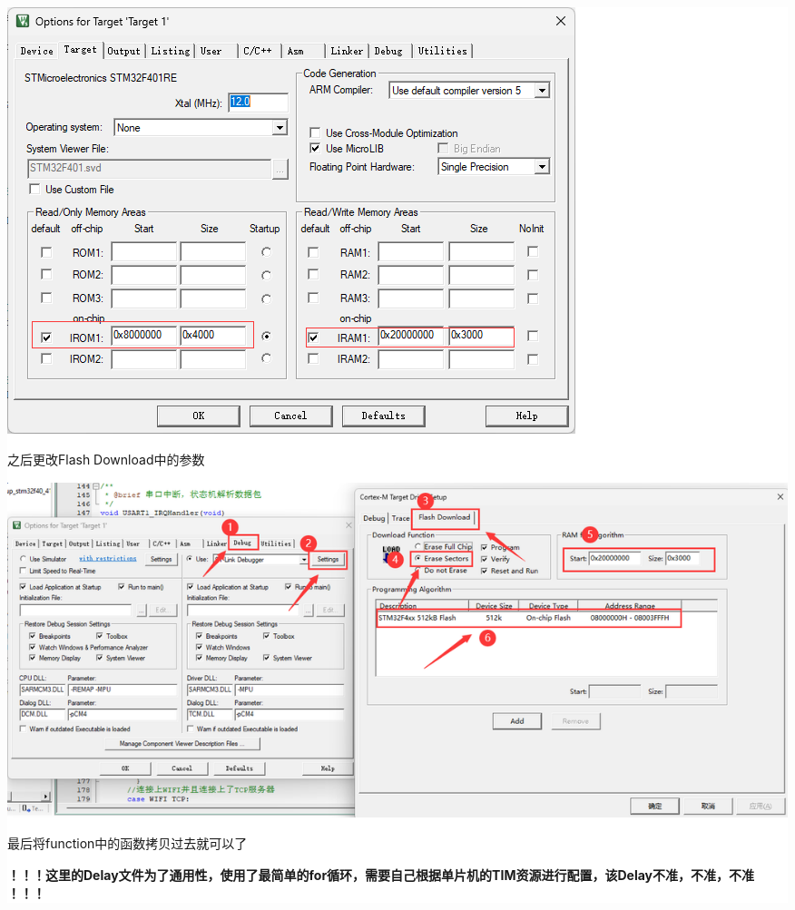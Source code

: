 ![](Source/b_keil1.png)

之后更改Flash Download中的参数

![](Source/b_keil2.png)

最后将function中的函数拷贝过去就可以了

**！！！这里的Delay文件为了通用性，使用了最简单的for循环，需要自己根据单片机的TIM资源进行配置，该Delay不准，不准，不准 ！！！**
